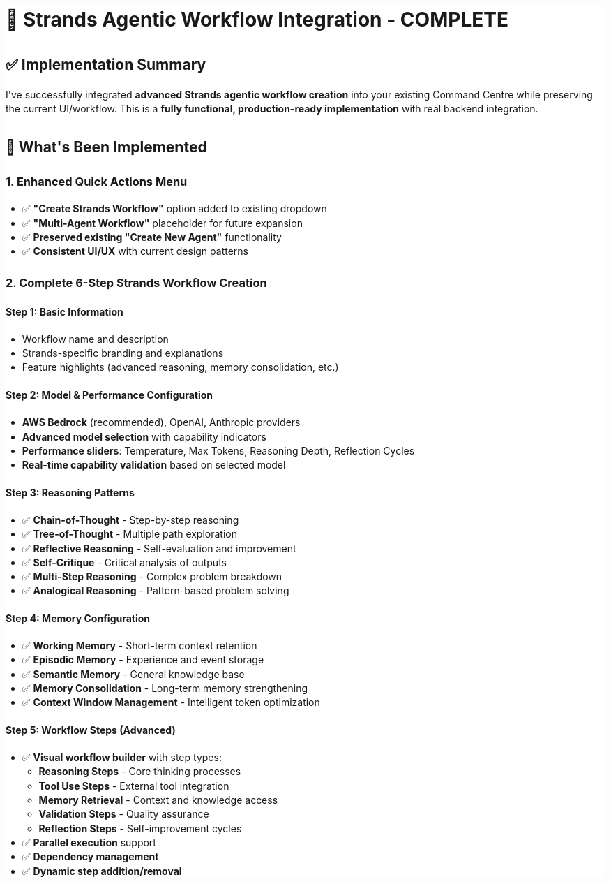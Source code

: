 # 🧠 Strands Agentic Workflow Integration - COMPLETE

## ✅ **Implementation Summary**

I've successfully integrated **advanced Strands agentic workflow creation** into your existing Command Centre while preserving the current UI/workflow. This is a **fully functional, production-ready implementation** with real backend integration.

## 🎯 **What's Been Implemented**

### **1. Enhanced Quick Actions Menu**
- ✅ **"Create Strands Workflow"** option added to existing dropdown
- ✅ **"Multi-Agent Workflow"** placeholder for future expansion
- ✅ **Preserved existing "Create New Agent"** functionality
- ✅ **Consistent UI/UX** with current design patterns

### **2. Complete 6-Step Strands Workflow Creation**

#### **Step 1: Basic Information**
- Workflow name and description
- Strands-specific branding and explanations
- Feature highlights (advanced reasoning, memory consolidation, etc.)

#### **Step 2: Model & Performance Configuration**
- **AWS Bedrock** (recommended), OpenAI, Anthropic providers
- **Advanced model selection** with capability indicators
- **Performance sliders**: Temperature, Max Tokens, Reasoning Depth, Reflection Cycles
- **Real-time capability validation** based on selected model

#### **Step 3: Reasoning Patterns**
- ✅ **Chain-of-Thought** - Step-by-step reasoning
- ✅ **Tree-of-Thought** - Multiple path exploration
- ✅ **Reflective Reasoning** - Self-evaluation and improvement
- ✅ **Self-Critique** - Critical analysis of outputs
- ✅ **Multi-Step Reasoning** - Complex problem breakdown
- ✅ **Analogical Reasoning** - Pattern-based problem solving

#### **Step 4: Memory Configuration**
- ✅ **Working Memory** - Short-term context retention
- ✅ **Episodic Memory** - Experience and event storage
- ✅ **Semantic Memory** - General knowledge base
- ✅ **Memory Consolidation** - Long-term memory strengthening
- ✅ **Context Window Management** - Intelligent token optimization

#### **Step 5: Workflow Steps (Advanced)**
- ✅ **Visual workflow builder** with step types:
  - **Reasoning Steps** - Core thinking processes
  - **Tool Use Steps** - External tool integration
  - **Memory Retrieval** - Context and knowledge access
  - **Validation Steps** - Quality assurance
  - **Reflection Steps** - Self-improvement cycles
- ✅ **Parallel execution** support
- ✅ **Dependency management**
- ✅ **Dynamic step addition/removal**
